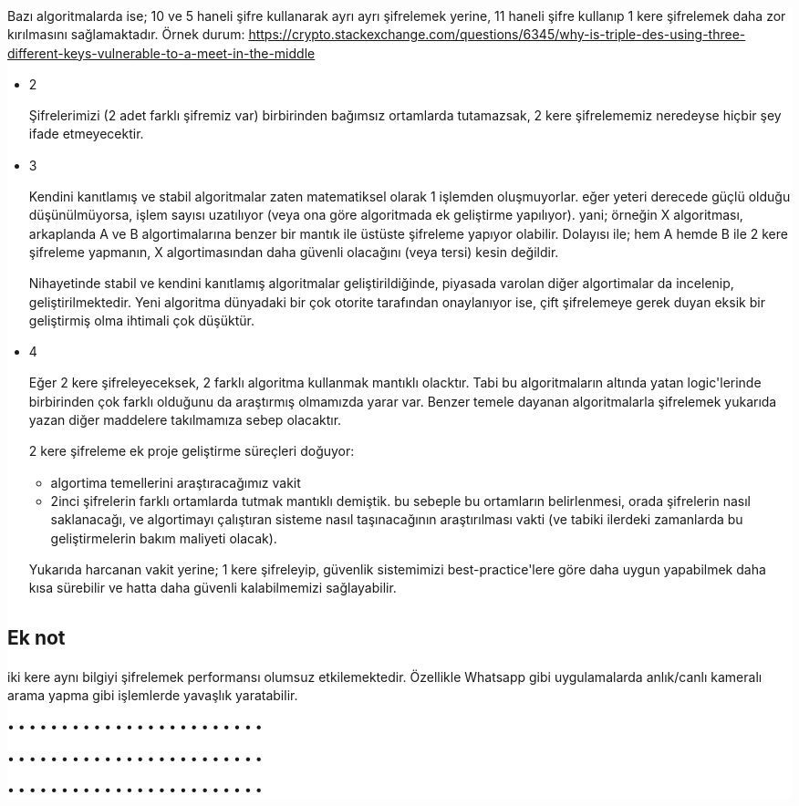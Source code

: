   Bazı algoritmalarda ise; 10 ve 5 haneli şifre kullanarak ayrı ayrı şifrelemek yerine, 11 haneli şifre kullanıp 1 kere şifrelemek daha zor kırılmasını sağlamaktadır. Örnek durum: https://crypto.stackexchange.com/questions/6345/why-is-triple-des-using-three-different-keys-vulnerable-to-a-meet-in-the-middle

- 2

  Şifrelerimizi (2 adet farklı şifremiz var) birbirinden bağımsız ortamlarda tutamazsak, 2 kere şifrelememiz neredeyse hiçbir şey ifade etmeyecektir.

- 3

  Kendini kanıtlamış ve stabil algoritmalar zaten matematiksel olarak 1 işlemden oluşmuyorlar. eğer yeteri derecede güçlü olduğu düşünülmüyorsa, işlem sayısı uzatılıyor (veya ona göre algoritmada ek geliştirme yapılıyor). yani; örneğin X algoritması, arkaplanda A ve B algortimalarına benzer bir mantık ile üstüste şifreleme yapıyor olabilir. Dolayısı ile; hem A hemde B ile 2 kere şifreleme yapmanın, X algortimasından daha güvenli olacağını (veya tersi) kesin değildir.

  Nihayetinde stabil ve kendini kanıtlamış algoritmalar geliştirildiğinde, piyasada varolan diğer algortimalar da incelenip, geliştirilmektedir. Yeni algoritma dünyadaki bir çok otorite tarafından onaylanıyor ise, çift şifrelemeye gerek duyan eksik bir geliştirmiş olma ihtimali çok düşüktür.

- 4

  Eğer 2 kere şifreleyeceksek, 2 farklı algoritma kullanmak mantıklı olacktır. Tabi bu algoritmaların altında yatan logic'lerinde birbirinden çok farklı olduğunu da araştırmış olmamızda yarar var. Benzer temele dayanan algoritmalarla şifrelemek yukarıda yazan diğer maddelere takılmamıza sebep olacaktır. 

  2 kere şifreleme ek proje geliştirme süreçleri doğuyor:
  - algortima temellerini araştıracağımız vakit
  - 2inci şifrelerin farklı ortamlarda tutmak mantıklı demiştik. bu sebeple bu ortamların belirlenmesi, orada şifrelerin nasıl saklanacağı, ve algortimayı çalıştıran sisteme nasıl taşınacağının araştırılması vakti (ve tabiki ilerdeki zamanlarda bu geliştirmelerin bakım maliyeti olacak).

  Yukarıda harcanan vakit yerine; 1 kere şifreleyip, güvenlik sistemimizi best-practice'lere göre daha uygun yapabilmek daha kısa sürebilir ve hatta daha güvenli kalabilmemizi sağlayabilir.

## Ek not
iki kere aynı bilgiyi şifrelemek performansı olumsuz etkilemektedir. Özellikle Whatsapp gibi uygulamalarda anlık/canlı kameralı arama yapma gibi işlemlerde yavaşlık yaratabilir.

• • • • • • • • • • • • • • • • • • • • • • • •

• • • • • • • • • • • • • • • • • • • • • • • •

• • • • • • • • • • • • • • • • • • • • • • • •
